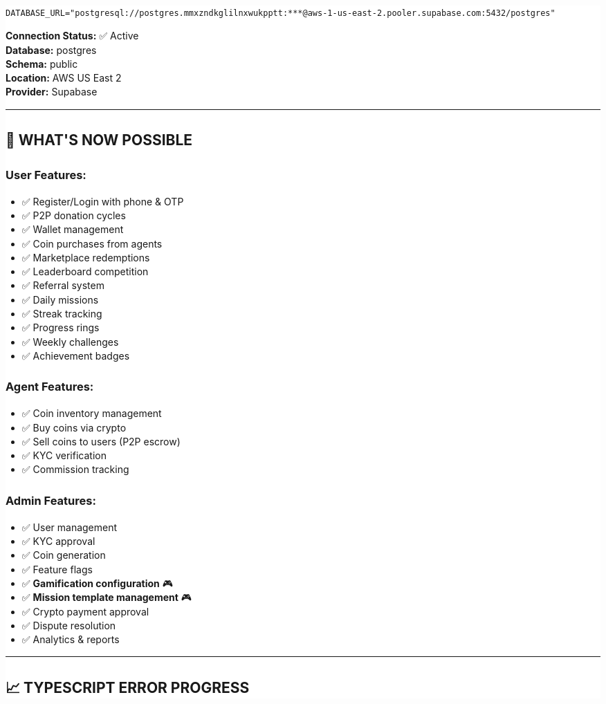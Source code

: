 ```env
DATABASE_URL="postgresql://postgres.mmxzndkglilnxwukpptt:***@aws-1-us-east-2.pooler.supabase.com:5432/postgres"
```

**Connection Status:** ✅ Active  
**Database:** postgres  
**Schema:** public  
**Location:** AWS US East 2  
**Provider:** Supabase

---

## 🎯 **WHAT'S NOW POSSIBLE**

### **User Features:**
- ✅ Register/Login with phone & OTP
- ✅ P2P donation cycles
- ✅ Wallet management
- ✅ Coin purchases from agents
- ✅ Marketplace redemptions
- ✅ Leaderboard competition
- ✅ Referral system
- ✅ Daily missions
- ✅ Streak tracking
- ✅ Progress rings
- ✅ Weekly challenges
- ✅ Achievement badges

### **Agent Features:**
- ✅ Coin inventory management
- ✅ Buy coins via crypto
- ✅ Sell coins to users (P2P escrow)
- ✅ KYC verification
- ✅ Commission tracking

### **Admin Features:**
- ✅ User management
- ✅ KYC approval
- ✅ Coin generation
- ✅ Feature flags
- ✅ **Gamification configuration** 🎮
- ✅ **Mission template management** 🎮
- ✅ Crypto payment approval
- ✅ Dispute resolution
- ✅ Analytics & reports

---

## 📈 **TYPESCRIPT ERROR PROGRESS**
